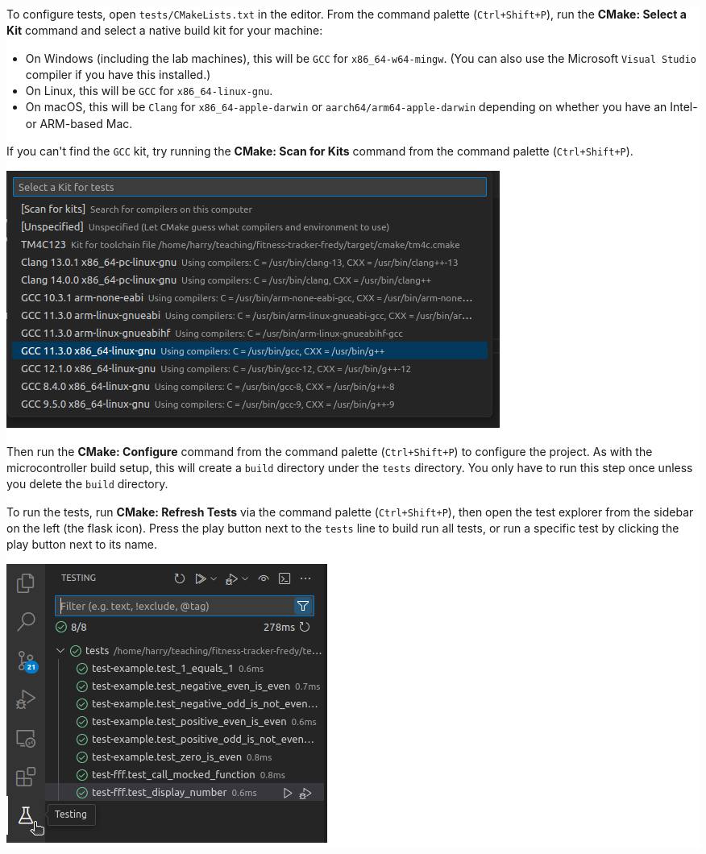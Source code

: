 To configure tests, open `tests/CMakeLists.txt` in the editor. From the command
palette (`Ctrl+Shift+P`), run the **CMake: Select a Kit** command and select a
native build kit for your machine:

* On Windows (including the lab machines), this will be `GCC` for
  `x86_64-w64-mingw`. (You can also use the Microsoft `Visual Studio` compiler
  if you have this installed.)
* On Linux, this will be `GCC` for `x86_64-linux-gnu`.
* On macOS, this will be `Clang` for `x86_64-apple-darwin` or
  `aarch64/arm64-apple-darwin` depending on whether you have an Intel- or
  ARM-based Mac.

If you can't find the `GCC` kit, try running the **CMake: Scan for Kits**
command from the command palette (`Ctrl+Shift+P`).

![Test build kit selection](screenshots/test-select-kit.png)

Then run the **CMake: Configure** command from the command palette
(`Ctrl+Shift+P`) to configure the project. As with the microcontroller build
setup, this will create a `build` directory under the `tests` directory. You
only have to run this step once unless you delete the `build` directory.

To run the tests, run **CMake: Refresh Tests** via the command palette
(`Ctrl+Shift+P`), then open the test explorer from the sidebar on the left (the
flask icon). Press the play button next to the `tests` line to build run all
tests, or run a specific test by clicking the play button next to its name.

![Test explorer](screenshots/testing-sidebar.png)
